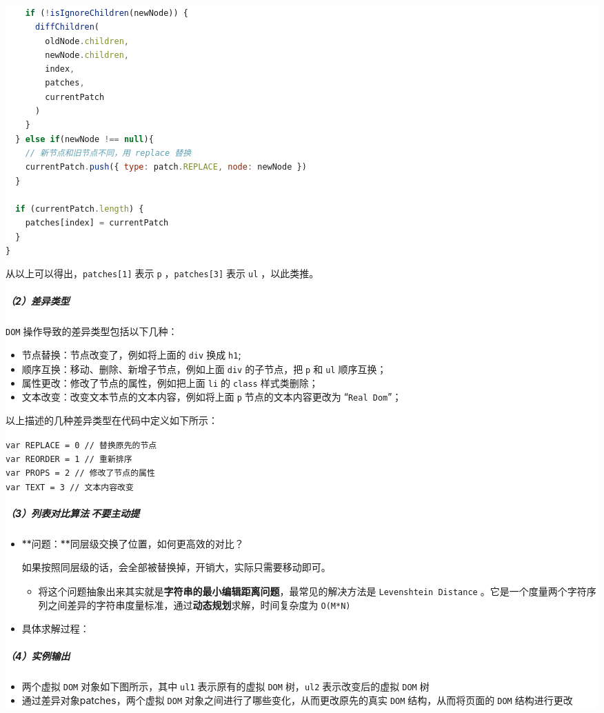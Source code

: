 ```js
    if (!isIgnoreChildren(newNode)) {
      diffChildren(
        oldNode.children,
        newNode.children,
        index,
        patches,
        currentPatch
      )
    }
  } else if(newNode !== null){
    // 新节点和旧节点不同，用 replace 替换
    currentPatch.push({ type: patch.REPLACE, node: newNode })
  }

  if (currentPatch.length) {
    patches[index] = currentPatch
  }
} 
```

从以上可以得出，`patches[1]` 表示 `p` ，`patches[3]` 表示 `ul` ，以此类推。

##### **（2）差异类型** #####

`DOM` 操作导致的差异类型包括以下几种：

* 节点替换：节点改变了，例如将上面的 `div` 换成 `h1`;
* 顺序互换：移动、删除、新增子节点，例如上面 `div` 的子节点，把 `p` 和 `ul` 顺序互换；
* 属性更改：修改了节点的属性，例如把上面 `li` 的 `class` 样式类删除；
* 文本改变：改变文本节点的文本内容，例如将上面 `p` 节点的文本内容更改为 “`Real Dom`”；

以上描述的几种差异类型在代码中定义如下所示：

```
var REPLACE = 0 // 替换原先的节点
var REORDER = 1 // 重新排序
var PROPS = 2 // 修改了节点的属性
var TEXT = 3 // 文本内容改变 
```

##### **（3）列表对比算法**                   不要主动提 #####

* **问题：**同层级交换了位置，如何更高效的对比？

  如果按照同层级的话，会全部被替换掉，开销大，实际只需要移动即可。 

  * 将这个问题抽象出来其实就是**字符串的最小编辑距离问题**，最常见的解决方法是 `Levenshtein Distance` 。它是一个度量两个字符序列之间差异的字符串度量标准，通过**动态规划**求解，时间复杂度为 `O(M*N)`

* 具体求解过程：

##### **（4）实例输出** #####

* 两个虚拟 `DOM` 对象如下图所示，其中 `ul1` 表示原有的虚拟 `DOM` 树，`ul2` 表示改变后的虚拟 `DOM` 树
* 通过差异对象patches，两个虚拟 `DOM` 对象之间进行了哪些变化，从而更改原先的真实 `DOM` 结构，从而将页面的 `DOM` 结构进行更改
